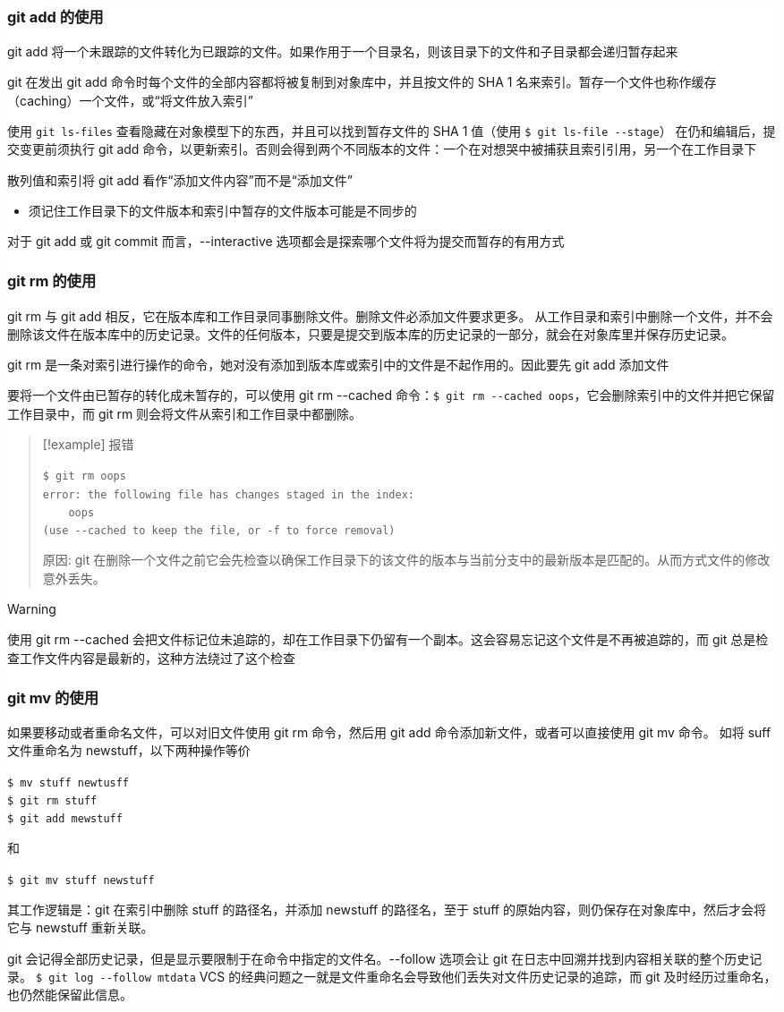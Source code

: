 
### git add 的使用
git add 将一个未跟踪的文件转化为已跟踪的文件。如果作用于一个目录名，则该目录下的文件和子目录都会递归暂存起来

git 在发出 git add 命令时每个文件的全部内容都将被复制到对象库中，并且按文件的 SHA 1 名来索引。暂存一个文件也称作缓存（caching）一个文件，或“将文件放入索引”

使用 `git ls-files` 查看隐藏在对象模型下的东西，并且可以找到暂存文件的 SHA 1 值（使用 `$ git ls-file --stage`）
在仍和编辑后，提交变更前须执行 git add 命令，以更新索引。否则会得到两个不同版本的文件：一个在对想哭中被捕获且索引引用，另一个在工作目录下

散列值和索引将 git add 看作“添加文件内容”而不是“添加文件”
- 须记住工作目录下的文件版本和索引中暂存的文件版本可能是不同步的

对于 git add 或 git commit 而言，--interactive 选项都会是探索哪个文件将为提交而暂存的有用方式




### git rm 的使用

git rm 与 git add 相反，它在版本库和工作目录同事删除文件。删除文件必添加文件要求更多。
从工作目录和索引中删除一个文件，并不会删除该文件在版本库中的历史记录。文件的任何版本，只要是提交到版本库的历史记录的一部分，就会在对象库里并保存历史记录。

git rm 是一条对索引进行操作的命令，她对没有添加到版本库或索引中的文件是不起作用的。因此要先 git add 添加文件

要将一个文件由已暂存的转化成未暂存的，可以使用 git rm --cached 命令：`$ git rm --cached oops`，它会删除索引中的文件并把它保留工作目录中，而 git rm 则会将文件从索引和工作目录中都删除。

>[!example] 报错
> ```
> $ git rm oops
> error: the following file has changes staged in the index:
>     oops
> (use --cached to keep the file, or -f to force removal)
> ```
> 原因:
> git 在删除一个文件之前它会先检查以确保工作目录下的该文件的版本与当前分支中的最新版本是匹配的。从而方式文件的修改意外丢失。

> [!warning] 
> 使用 git rm --cached 会把文件标记位未追踪的，却在工作目录下仍留有一个副本。这会容易忘记这个文件是不再被追踪的，而 git 总是检查工作文件内容是最新的，这种方法绕过了这个检查

### git mv 的使用

如果要移动或者重命名文件，可以对旧文件使用 git rm 命令，然后用 git add 命令添加新文件，或者可以直接使用 git mv 命令。
如将 suff 文件重命名为 newstuff，以下两种操作等价
```
$ mv stuff newtusff
$ git rm stuff
$ git add mewstuff
```
和
```
$ git mv stuff newstuff
```
其工作逻辑是：git 在索引中删除 stuff 的路径名，并添加 newstuff 的路径名，至于 stuff 的原始内容，则仍保存在对象库中，然后才会将它与 newstuff 重新关联。

git 会记得全部历史记录，但是显示要限制于在命令中指定的文件名。--follow 选项会让 git 在日志中回溯并找到内容相关联的整个历史记录。
`$ git log --follow mtdata`
VCS 的经典问题之一就是文件重命名会导致他们丢失对文件历史记录的追踪，而 git 及时经历过重命名，也仍然能保留此信息。
